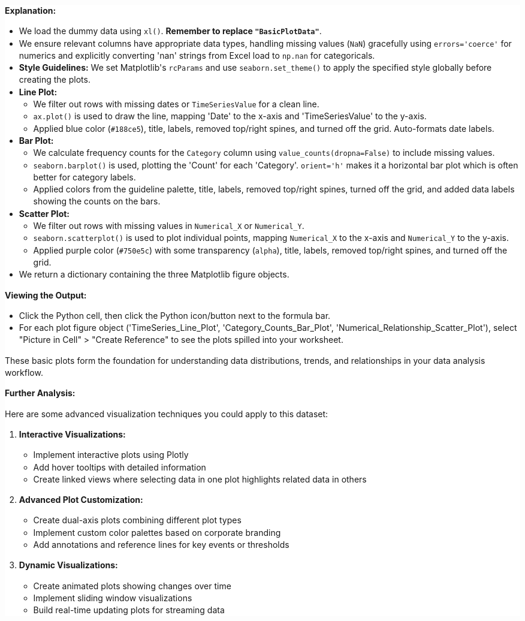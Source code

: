 
**Explanation:**

*   We load the dummy data using `xl()`. **Remember to replace `"BasicPlotData"`**.
*   We ensure relevant columns have appropriate data types, handling missing values (`NaN`) gracefully using `errors='coerce'` for numerics and explicitly converting 'nan' strings from Excel load to `np.nan` for categoricals.
*   **Style Guidelines:** We set Matplotlib's `rcParams` and use `seaborn.set_theme()` to apply the specified style globally before creating the plots.
*   **Line Plot:**
    *   We filter out rows with missing dates or `TimeSeriesValue` for a clean line.
    *   `ax.plot()` is used to draw the line, mapping 'Date' to the x-axis and 'TimeSeriesValue' to the y-axis.
    *   Applied blue color (`#188ce5`), title, labels, removed top/right spines, and turned off the grid. Auto-formats date labels.
*   **Bar Plot:**
    *   We calculate frequency counts for the `Category` column using `value_counts(dropna=False)` to include missing values.
    *   `seaborn.barplot()` is used, plotting the 'Count' for each 'Category'. `orient='h'` makes it a horizontal bar plot which is often better for category labels.
    *   Applied colors from the guideline palette, title, labels, removed top/right spines, turned off the grid, and added data labels showing the counts on the bars.
*   **Scatter Plot:**
    *   We filter out rows with missing values in `Numerical_X` or `Numerical_Y`.
    *   `seaborn.scatterplot()` is used to plot individual points, mapping `Numerical_X` to the x-axis and `Numerical_Y` to the y-axis.
    *   Applied purple color (`#750e5c`) with some transparency (`alpha`), title, labels, removed top/right spines, and turned off the grid.
*   We return a dictionary containing the three Matplotlib figure objects.

**Viewing the Output:**

*   Click the Python cell, then click the Python icon/button next to the formula bar.
*   For each plot figure object ('TimeSeries_Line_Plot', 'Category_Counts_Bar_Plot', 'Numerical_Relationship_Scatter_Plot'), select "Picture in Cell" > "Create Reference" to see the plots spilled into your worksheet.

These basic plots form the foundation for understanding data distributions, trends, and relationships in your data analysis workflow.

**Further Analysis:**

Here are some advanced visualization techniques you could apply to this dataset:

1. **Interactive Visualizations:**
   - Implement interactive plots using Plotly
   - Add hover tooltips with detailed information
   - Create linked views where selecting data in one plot highlights related data in others

2. **Advanced Plot Customization:**
   - Create dual-axis plots combining different plot types
   - Implement custom color palettes based on corporate branding
   - Add annotations and reference lines for key events or thresholds

3. **Dynamic Visualizations:**
   - Create animated plots showing changes over time
   - Implement sliding window visualizations
   - Build real-time updating plots for streaming data
